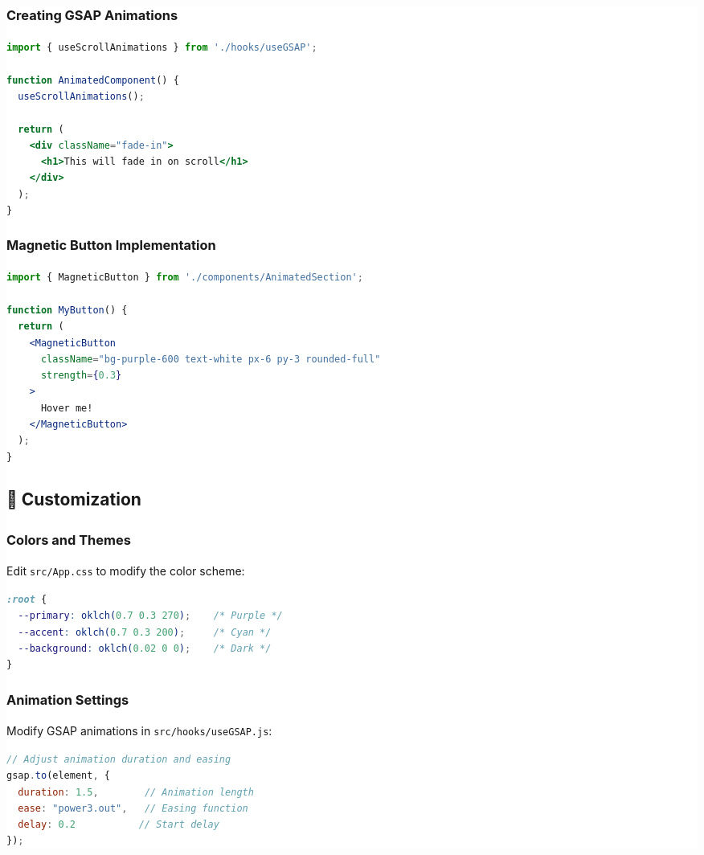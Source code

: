 ### Creating GSAP Animations

```jsx
import { useScrollAnimations } from './hooks/useGSAP';

function AnimatedComponent() {
  useScrollAnimations();
  
  return (
    <div className="fade-in">
      <h1>This will fade in on scroll</h1>
    </div>
  );
}
```

### Magnetic Button Implementation

```jsx
import { MagneticButton } from './components/AnimatedSection';

function MyButton() {
  return (
    <MagneticButton 
      className="bg-purple-600 text-white px-6 py-3 rounded-full"
      strength={0.3}
    >
      Hover me!
    </MagneticButton>
  );
}
```

## 🎨 Customization

### Colors and Themes
Edit `src/App.css` to modify the color scheme:

```css
:root {
  --primary: oklch(0.7 0.3 270);    /* Purple */
  --accent: oklch(0.7 0.3 200);     /* Cyan */
  --background: oklch(0.02 0 0);    /* Dark */
}
```

### Animation Settings
Modify GSAP animations in `src/hooks/useGSAP.js`:

```javascript
// Adjust animation duration and easing
gsap.to(element, {
  duration: 1.5,        // Animation length
  ease: "power3.out",   // Easing function
  delay: 0.2           // Start delay
});
```
